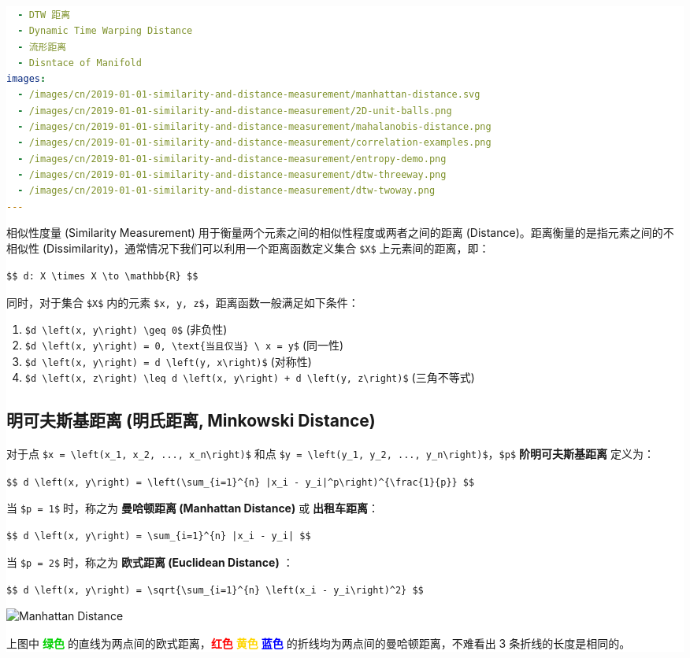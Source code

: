 ```yaml
  - DTW 距离
  - Dynamic Time Warping Distance
  - 流形距离
  - Disntace of Manifold
images:
  - /images/cn/2019-01-01-similarity-and-distance-measurement/manhattan-distance.svg
  - /images/cn/2019-01-01-similarity-and-distance-measurement/2D-unit-balls.png
  - /images/cn/2019-01-01-similarity-and-distance-measurement/mahalanobis-distance.png
  - /images/cn/2019-01-01-similarity-and-distance-measurement/correlation-examples.png
  - /images/cn/2019-01-01-similarity-and-distance-measurement/entropy-demo.png
  - /images/cn/2019-01-01-similarity-and-distance-measurement/dtw-threeway.png
  - /images/cn/2019-01-01-similarity-and-distance-measurement/dtw-twoway.png
---
```


相似性度量 (Similarity Measurement) 用于衡量两个元素之间的相似性程度或两者之间的距离 (Distance)。距离衡量的是指元素之间的不相似性 (Dissimilarity)，通常情况下我们可以利用一个距离函数定义集合 `$X$` 上元素间的距离，即：

`$$
d: X \times X \to \mathbb{R}
$$`

同时，对于集合 `$X$` 内的元素 `$x, y, z$`，距离函数一般满足如下条件：

1. `$d \left(x, y\right) \geq 0$` (非负性)
2. `$d \left(x, y\right) = 0, \text{当且仅当} \ x = y$` (同一性)
3. `$d \left(x, y\right) = d \left(y, x\right)$` (对称性)
4. `$d \left(x, z\right) \leq d \left(x, y\right) + d \left(y, z\right)$` (三角不等式)

## 明可夫斯基距离 (明氏距离, Minkowski Distance)

对于点 `$x = \left(x_1, x_2, ..., x_n\right)$` 和点 `$y = \left(y_1, y_2, ..., y_n\right)$`，`$p$` **阶明可夫斯基距离** 定义为：

`$$
d \left(x, y\right) = \left(\sum_{i=1}^{n} |x_i - y_i|^p\right)^{\frac{1}{p}}
$$`

当 `$p = 1$` 时，称之为 **曼哈顿距离 (Manhattan Distance)** 或 **出租车距离**：

`$$
d \left(x, y\right) = \sum_{i=1}^{n} |x_i - y_i|
$$`

当 `$p = 2$` 时，称之为 **欧式距离 (Euclidean Distance)** ：

`$$
d \left(x, y\right) = \sqrt{\sum_{i=1}^{n} \left(x_i - y_i\right)^2}
$$`

![Manhattan Distance](/images/cn/2019-01-01-similarity-and-distance-measurement/manhattan-distance.svg)

上图中 <span style="color:#00d100;">**绿色**</span> 的直线为两点间的欧式距离，<span style="color:#ff0000;">**红色**</span> <span style="color:#ffd600;">**黄色**</span> <span style="color:#0000ff;">**蓝色**</span> 的折线均为两点间的曼哈顿距离，不难看出 3 条折线的长度是相同的。

